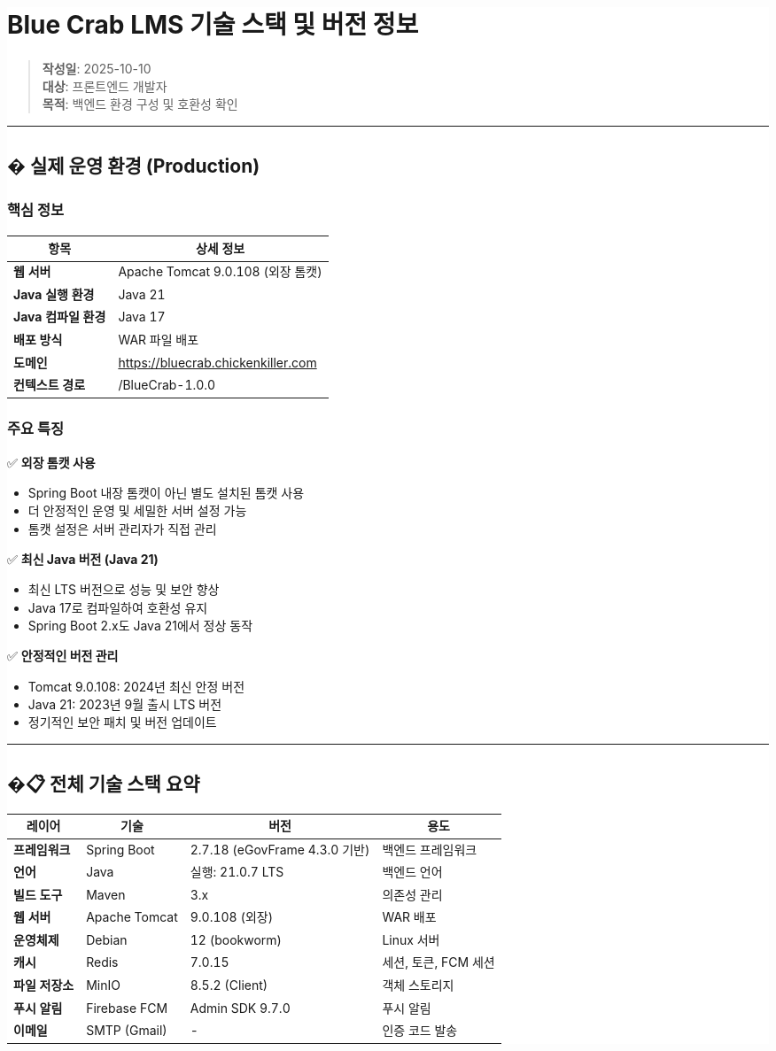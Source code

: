 # Blue Crab LMS 기술 스택 및 버전 정보

> **작성일**: 2025-10-10  
> **대상**: 프론트엔드 개발자  
> **목적**: 백엔드 환경 구성 및 호환성 확인

---

## � 실제 운영 환경 (Production)

### 핵심 정보

| 항목 | 상세 정보 |
|------|----------|
| **웹 서버** | Apache Tomcat 9.0.108 (외장 톰캣) |
| **Java 실행 환경** | Java 21 |
| **Java 컴파일 환경** | Java 17 |
| **배포 방식** | WAR 파일 배포 |
| **도메인** | https://bluecrab.chickenkiller.com |
| **컨텍스트 경로** | /BlueCrab-1.0.0 |

### 주요 특징

✅ **외장 톰캣 사용**
- Spring Boot 내장 톰캣이 아닌 별도 설치된 톰캣 사용
- 더 안정적인 운영 및 세밀한 서버 설정 가능
- 톰캣 설정은 서버 관리자가 직접 관리

✅ **최신 Java 버전 (Java 21)**
- 최신 LTS 버전으로 성능 및 보안 향상
- Java 17로 컴파일하여 호환성 유지
- Spring Boot 2.x도 Java 21에서 정상 동작

✅ **안정적인 버전 관리**
- Tomcat 9.0.108: 2024년 최신 안정 버전
- Java 21: 2023년 9월 출시 LTS 버전
- 정기적인 보안 패치 및 버전 업데이트

---

## �📋 전체 기술 스택 요약

| 레이어 | 기술 | 버전 | 용도 |
|--------|------|------|------|
| **프레임워크** | Spring Boot | 2.7.18 (eGovFrame 4.3.0 기반) | 백엔드 프레임워크 |
| **언어** | Java | 실행: 21.0.7 LTS | 백엔드 언어 |
| **빌드 도구** | Maven | 3.x | 의존성 관리 |
| **웹 서버** | Apache Tomcat | 9.0.108 (외장) | WAR 배포 |
| **운영체제** | Debian | 12 (bookworm) | Linux 서버 |
| **캐시** | Redis | 7.0.15 | 세션, 토큰, FCM 세션 |
| **파일 저장소** | MinIO | 8.5.2 (Client) | 객체 스토리지 |
| **푸시 알림** | Firebase FCM | Admin SDK 9.7.0 | 푸시 알림 |
| **이메일** | SMTP (Gmail) | - | 인증 코드 발송 |